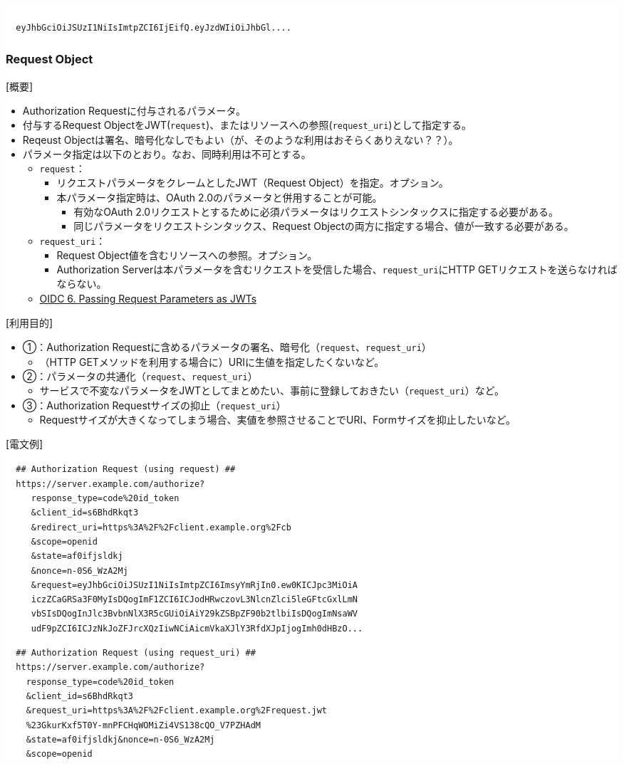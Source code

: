 ```

  eyJhbGciOiJSUzI1NiIsImtpZCI6IjEifQ.eyJzdWIiOiJhbGl....
```

### Request Object

[概要]
  - Authorization Requestに付与されるパラメータ。
  - 付与するRequest ObjectをJWT(`request`)、またはリソースへの参照(`request_uri`)として指定する。
  - Reqeust Objectは署名、暗号化なしでもよい（が、そのような利用はおそらくありえない？？）。
  - パラメータ指定は以下のとおり。なお、同時利用は不可とする。
    - `request`：
      - リクエストパラメータをクレームとしたJWT（Request Object）を指定。オプション。
      - 本パラメータ指定時は、OAuth 2.0のパラメータと併用することが可能。
        - 有効なOAuth 2.0リクエストとするために必須パラメータはリクエストシンタックスに指定する必要がある。
        - 同じパラメータをリクエストシンタックス、Request Objectの両方に指定する場合、値が一致する必要がある。
    - `request_uri`：
      - Request Object値を含むリソースへの参照。オプション。
      - Authorization Serverは本パラメータを含むリクエストを受信した場合、`request_uri`にHTTP GETリクエストを送らなければならない。
    - [OIDC 6. Passing Request Parameters as JWTs](http://openid-foundation-japan.github.io/openid-connect-core-1_0.ja.html#JWTRequests)

[利用目的]

  - ①：Authorization Requestに含めるパラメータの署名、暗号化（`request`、`request_uri`）
    - （HTTP GETメソッドを利用する場合に）URIに生値を指定したくないなど。
  - ②：パラメータの共通化（`request`、`request_uri`）
    - サービスで不変なパラメータをJWTとしてまとめたい、事前に登録しておきたい（`request_uri`）など。
  - ③：Authorization Requestサイズの抑止（`request_uri`）
    - Requestサイズが大きくなってしまう場合、実値を参照させることでURI、Formサイズを抑止したいなど。

[電文例]
```
  ## Authorization Request (using request) ##
  https://server.example.com/authorize?
     response_type=code%20id_token
     &client_id=s6BhdRkqt3
     &redirect_uri=https%3A%2F%2Fclient.example.org%2Fcb
     &scope=openid
     &state=af0ifjsldkj
     &nonce=n-0S6_WzA2Mj
     &request=eyJhbGciOiJSUzI1NiIsImtpZCI6ImsyYmRjIn0.ew0KICJpc3MiOiA
     iczZCaGRSa3F0MyIsDQogImF1ZCI6ICJodHRwczovL3NlcnZlci5leGFtcGxlLmN
     vbSIsDQogInJlc3BvbnNlX3R5cGUiOiAiY29kZSBpZF90b2tlbiIsDQogImNsaWV
     udF9pZCI6ICJzNkJoZFJrcXQzIiwNCiAicmVkaXJlY3RfdXJpIjogImh0dHBzO...
```
```
  ## Authorization Request (using request_uri) ##
  https://server.example.com/authorize?
    response_type=code%20id_token
    &client_id=s6BhdRkqt3
    &request_uri=https%3A%2F%2Fclient.example.org%2Frequest.jwt
    %23GkurKxf5T0Y-mnPFCHqWOMiZi4VS138cQO_V7PZHAdM
    &state=af0ifjsldkj&nonce=n-0S6_WzA2Mj
    &scope=openid
```
